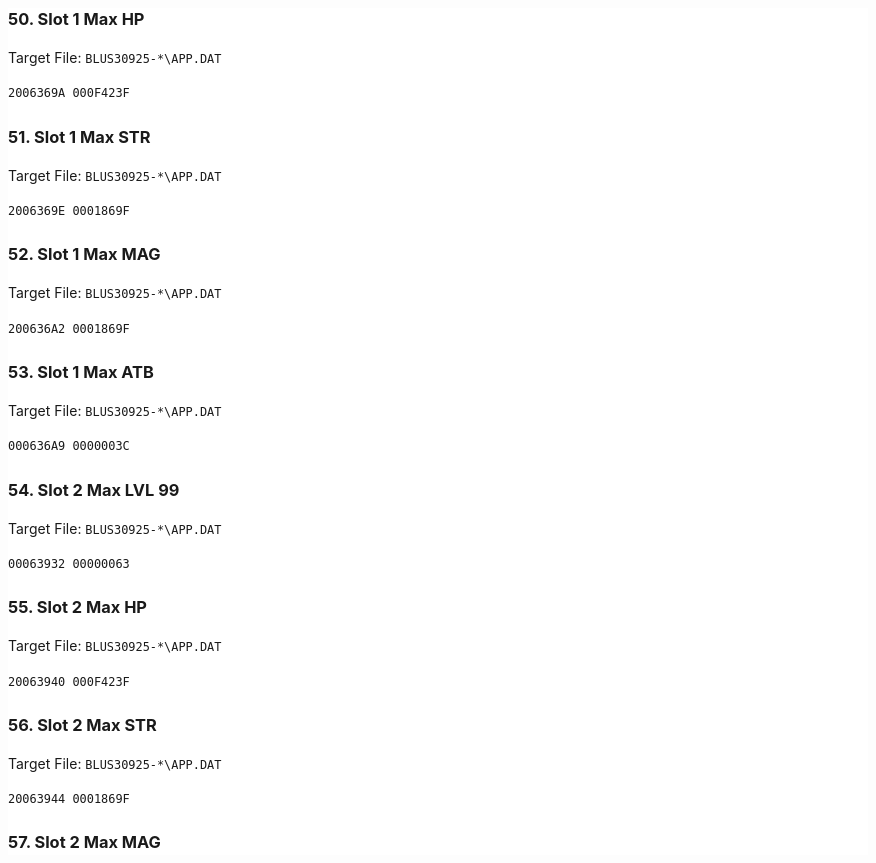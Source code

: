 ### 50. Slot 1 Max HP

Target File: `BLUS30925-*\APP.DAT`

```
2006369A 000F423F
```

### 51. Slot 1 Max STR

Target File: `BLUS30925-*\APP.DAT`

```
2006369E 0001869F
```

### 52. Slot 1 Max MAG

Target File: `BLUS30925-*\APP.DAT`

```
200636A2 0001869F
```

### 53. Slot 1 Max ATB

Target File: `BLUS30925-*\APP.DAT`

```
000636A9 0000003C
```

### 54. Slot 2 Max LVL 99

Target File: `BLUS30925-*\APP.DAT`

```
00063932 00000063
```

### 55. Slot 2 Max HP

Target File: `BLUS30925-*\APP.DAT`

```
20063940 000F423F
```

### 56. Slot 2 Max STR

Target File: `BLUS30925-*\APP.DAT`

```
20063944 0001869F
```

### 57. Slot 2 Max MAG
